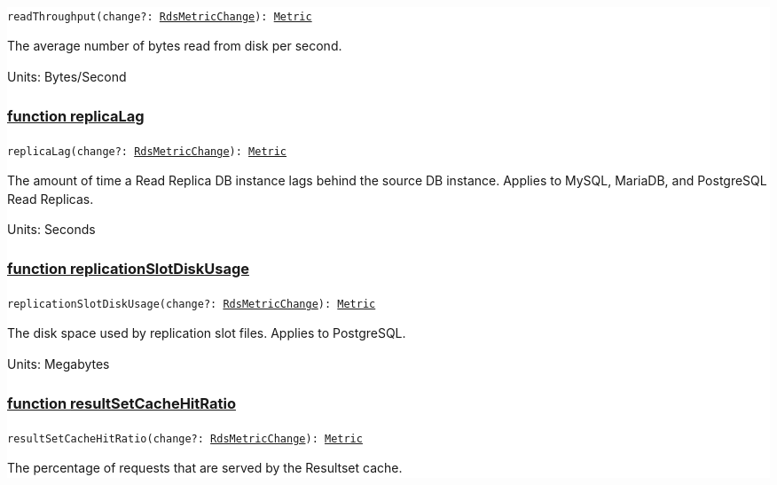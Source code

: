 
<pre class="highlight"><code><span class='kd'></span>readThroughput(change?: <a href='#RdsMetricChange'>RdsMetricChange</a>): <a href='/docs/reference/pkg/nodejs/pulumi/awsx/cloudwatch/#Metric'>Metric</a></code></pre>


The average number of bytes read from disk per second.

Units: Bytes/Second

<h3 class="pdoc-module-header" id="replicaLag" data-link-title="replicaLag">
    <a href="https://github.com/pulumi/pulumi-awsx/blob/c280c2e2f04295efd8901973c74fad7fd2437e26/nodejs/awsx/rds/metrics.ts#L372">
        function <strong>replicaLag</strong>
    </a>
</h3>


<pre class="highlight"><code><span class='kd'></span>replicaLag(change?: <a href='#RdsMetricChange'>RdsMetricChange</a>): <a href='/docs/reference/pkg/nodejs/pulumi/awsx/cloudwatch/#Metric'>Metric</a></code></pre>


The amount of time a Read Replica DB instance lags behind the source DB instance. Applies to
MySQL, MariaDB, and PostgreSQL Read Replicas.

Units: Seconds

<h3 class="pdoc-module-header" id="replicationSlotDiskUsage" data-link-title="replicationSlotDiskUsage">
    <a href="https://github.com/pulumi/pulumi-awsx/blob/c280c2e2f04295efd8901973c74fad7fd2437e26/nodejs/awsx/rds/metrics.ts#L381">
        function <strong>replicationSlotDiskUsage</strong>
    </a>
</h3>


<pre class="highlight"><code><span class='kd'></span>replicationSlotDiskUsage(change?: <a href='#RdsMetricChange'>RdsMetricChange</a>): <a href='/docs/reference/pkg/nodejs/pulumi/awsx/cloudwatch/#Metric'>Metric</a></code></pre>


The disk space used by replication slot files. Applies to PostgreSQL.

Units: Megabytes

<h3 class="pdoc-module-header" id="resultSetCacheHitRatio" data-link-title="resultSetCacheHitRatio">
    <a href="https://github.com/pulumi/pulumi-awsx/blob/c280c2e2f04295efd8901973c74fad7fd2437e26/nodejs/awsx/rds/metrics.ts#L756">
        function <strong>resultSetCacheHitRatio</strong>
    </a>
</h3>


<pre class="highlight"><code><span class='kd'></span>resultSetCacheHitRatio(change?: <a href='#RdsMetricChange'>RdsMetricChange</a>): <a href='/docs/reference/pkg/nodejs/pulumi/awsx/cloudwatch/#Metric'>Metric</a></code></pre>


The percentage of requests that are served by the Resultset cache.
